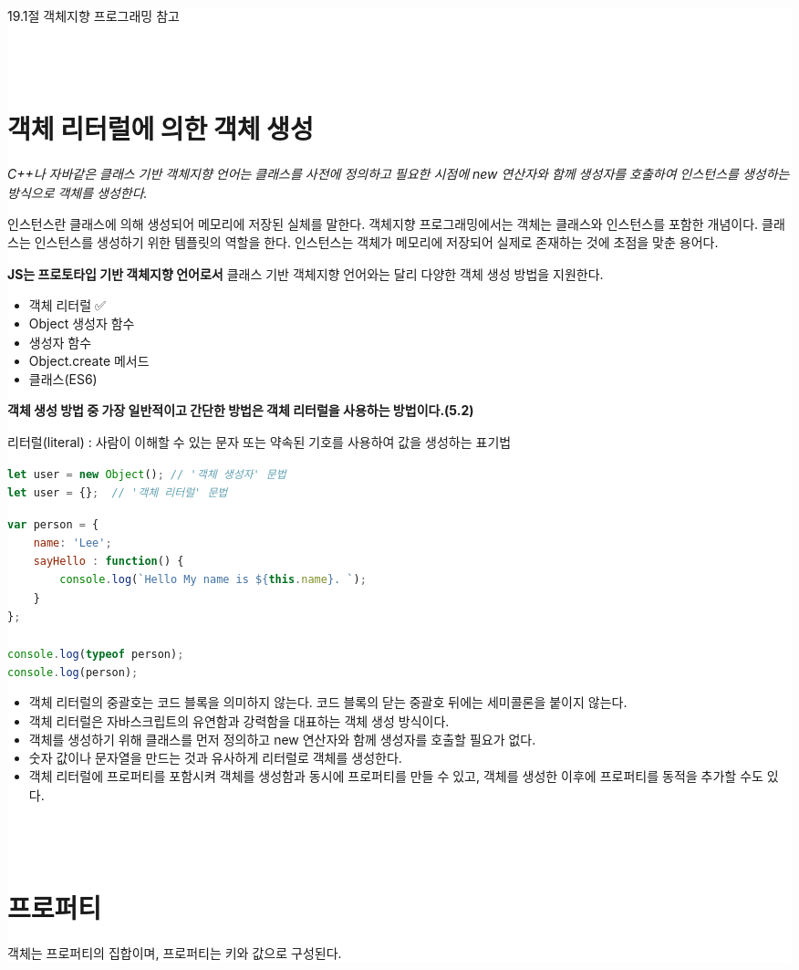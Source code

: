 19.1절 객체지향 프로그래밍 참고

<br />
<br />


# 객체 리터럴에 의한 객체 생성

*C++나 자바같은 클래스 기반 객체지향 언어는 클래스를 사전에 정의하고 필요한 시점에 new 연산자와 함께 생성자를 호출하여 인스턴스를 생성하는 방식으로 객체를 생성한다.*

인스턴스란 클래스에 의해 생성되어 메모리에 저장된 실체를 말한다. 객체지향 프로그래밍에서는 객체는 클래스와 인스턴스를 포함한 개념이다. 클래스는 인스턴스를 생성하기 위한 템플릿의 역할을 한다. 인스턴스는 객체가 메모리에 저장되어 실제로 존재하는 것에 초점을 맞춘 용어다.

**JS는 프로토타입 기반 객체지향 언어로서** 클래스 기반 객체지향 언어와는 달리 다양한 객체 생성 방법을 지원한다.

- 객체 리터럴 ✅
- Object 생성자 함수
- 생성자 함수
- Object.create 메서드
- 클래스(ES6)

**객체 생성 방법 중 가장 일반적이고 간단한 방법은 객체 리터럴을 사용하는 방법이다.(5.2)**

리터럴(literal) : 사람이 이해할 수 있는 문자 또는 약속된 기호를 사용하여 값을 생성하는 표기법

```jsx
let user = new Object(); // '객체 생성자' 문법
let user = {};  // '객체 리터럴' 문법
```

```jsx
var person = {
	name: 'Lee';
	sayHello : function() {
		console.log(`Hello My name is ${this.name}. `);
	}
};

console.log(typeof person);
console.log(person);
```

- 객체 리터럴의 중괄호는 코드 블록을 의미하지 않는다. 코드 블록의 닫는 중괄호 뒤에는 세미콜론을 붙이지 않는다.
- 객체 리터럴은 자바스크립트의 유연함과 강력함을 대표하는 객체 생성 방식이다.
- 객체를 생성하기 위해 클래스를 먼저 정의하고 new 연산자와 함께 생성자를 호출할 필요가 없다.
- 숫자 값이나 문자열을 만드는 것과 유사하게 리터럴로 객체를 생성한다.
- 객체 리터럴에 프로퍼티를 포함시켜 객체를 생성함과 동시에 프로퍼티를 만들 수 있고, 객체를 생성한 이후에 프로퍼티를 동적을 추가할 수도 있다.

<br />
<br />


# 프로퍼티

객체는 프로퍼티의 집합이며, 프로퍼티는 키와 값으로 구성된다.
